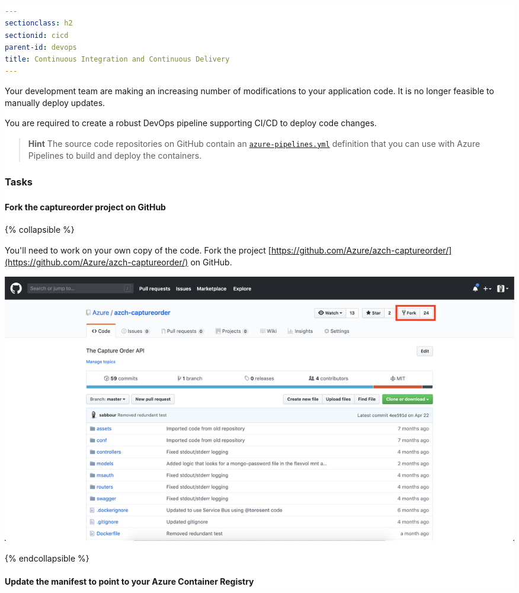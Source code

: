 ```yaml
---
sectionclass: h2
sectionid: cicd
parent-id: devops
title: Continuous Integration and Continuous Delivery
---
```


Your development team are making an increasing number of modifications to your application code. It is no longer feasible to manually deploy updates.

You are required to create a robust DevOps pipeline supporting CI/CD to deploy code changes.

> **Hint** The source code repositories on GitHub contain an [`azure-pipelines.yml`](https://github.com/Azure/azch-captureorder/blob/master/azure-pipelines.yml) definition that you can use with Azure Pipelines to build and deploy the containers.

### Tasks

#### Fork the captureorder project on GitHub

{% collapsible %}

You'll need to work on your own copy of the code. Fork the project [https://github.com/Azure/azch-captureorder/](https://github.com/Azure/azch-captureorder/) on GitHub.

![Fork on GitHub](media/cicd2/01-fork_github.png)

{% endcollapsible %}

#### Update the manifest to point to your Azure Container Registry
